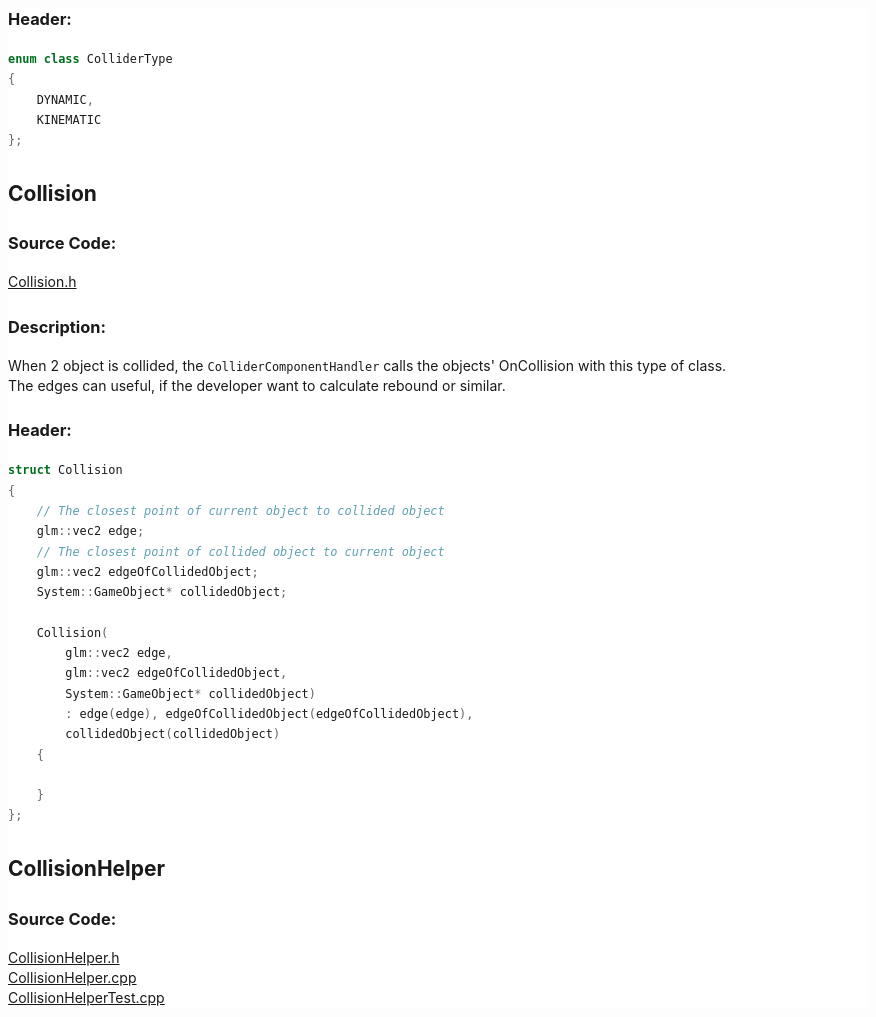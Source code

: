 ### Header:
```cpp
enum class ColliderType
{
    DYNAMIC,
    KINEMATIC
};
```

##
## Collision
### Source Code:
[Collision.h](../../Learning2DEngine/Learning2DEngine/Physics/Collision.h)

### Description:
When 2 object is collided, the `ColliderComponentHandler` calls the objects' OnCollision
 with this type of class.  
 The edges can useful, if the developer want to calculate rebound or similar.

### Header:
```cpp
struct Collision
{
    // The closest point of current object to collided object
    glm::vec2 edge;
    // The closest point of collided object to current object
    glm::vec2 edgeOfCollidedObject;
    System::GameObject* collidedObject;

    Collision(
        glm::vec2 edge,
        glm::vec2 edgeOfCollidedObject,
        System::GameObject* collidedObject)
        : edge(edge), edgeOfCollidedObject(edgeOfCollidedObject),
        collidedObject(collidedObject)
    {

    }
};
```

##
## CollisionHelper
### Source Code:
[CollisionHelper.h](../../Learning2DEngine/Learning2DEngine/Physics/CollisionHelper.h)  
[CollisionHelper.cpp](../../Learning2DEngine/Learning2DEngine/Physics/CollisionHelper.cpp)  
[CollisionHelperTest.cpp](../../Learning2DEngineTest/Physics/CollisionHelperTest.cpp)
